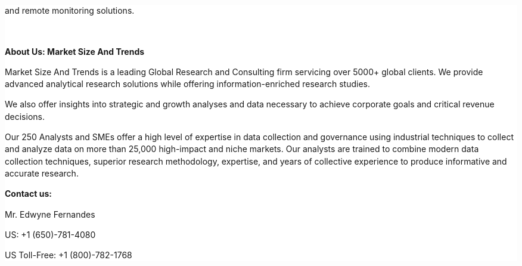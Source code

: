 and remote monitoring solutions.</p></strong></p><p id="ember65" class="ember-view reader-text-block__paragraph">&nbsp;</p><p id="" class=""><strong>About Us: Market Size And Trends</strong></p><p id="" class="">Market Size And Trends is a leading Global Research and Consulting firm servicing over 5000+ global clients. We provide advanced analytical research solutions while offering information-enriched research studies.</p><p id="" class="">We also offer insights into strategic and growth analyses and data necessary to achieve corporate goals and critical revenue decisions.</p><p id="" class="">Our 250 Analysts and SMEs offer a high level of expertise in data collection and governance using industrial techniques to collect and analyze data on more than 25,000 high-impact and niche markets. Our analysts are trained to combine modern data collection techniques, superior research methodology, expertise, and years of collective experience to produce informative and accurate research.</p><p id="" class=""><strong>Contact us:</strong></p><p id="" class="">Mr. Edwyne Fernandes</p><p id="" class="">US: +1 (650)-781-4080</p><p id="" class="">US Toll-Free: +1 (800)-782-1768</p>